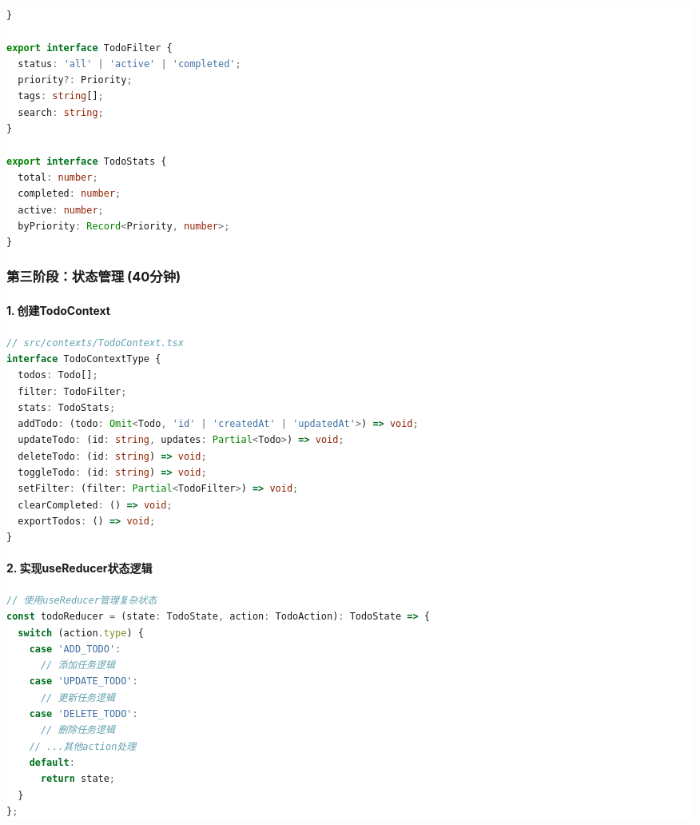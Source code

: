 ```typescript
}

export interface TodoFilter {
  status: 'all' | 'active' | 'completed';
  priority?: Priority;
  tags: string[];
  search: string;
}

export interface TodoStats {
  total: number;
  completed: number;
  active: number;
  byPriority: Record<Priority, number>;
}
```

### 第三阶段：状态管理 (40分钟)

#### 1. 创建TodoContext
```typescript
// src/contexts/TodoContext.tsx
interface TodoContextType {
  todos: Todo[];
  filter: TodoFilter;
  stats: TodoStats;
  addTodo: (todo: Omit<Todo, 'id' | 'createdAt' | 'updatedAt'>) => void;
  updateTodo: (id: string, updates: Partial<Todo>) => void;
  deleteTodo: (id: string) => void;
  toggleTodo: (id: string) => void;
  setFilter: (filter: Partial<TodoFilter>) => void;
  clearCompleted: () => void;
  exportTodos: () => void;
}
```

#### 2. 实现useReducer状态逻辑
```typescript
// 使用useReducer管理复杂状态
const todoReducer = (state: TodoState, action: TodoAction): TodoState => {
  switch (action.type) {
    case 'ADD_TODO':
      // 添加任务逻辑
    case 'UPDATE_TODO':
      // 更新任务逻辑
    case 'DELETE_TODO':
      // 删除任务逻辑
    // ...其他action处理
    default:
      return state;
  }
};
```
